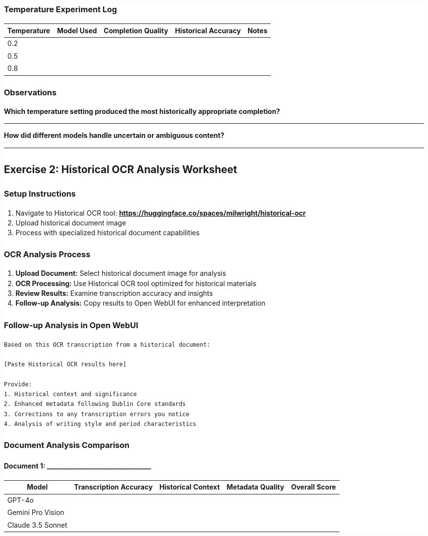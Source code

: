 ### Temperature Experiment Log

| Temperature | Model Used | Completion Quality | Historical Accuracy | Notes |
|-------------|------------|-------------------|-------------------|-------|
| 0.2         |            |                   |                   |       |
| 0.5         |            |                   |                   |       |
| 0.8         |            |                   |                   |       |

### Observations
**Which temperature setting produced the most historically appropriate completion?**

_______________________________________________

**How did different models handle uncertain or ambiguous content?**

_______________________________________________

## Exercise 2: Historical OCR Analysis Worksheet

### Setup Instructions
1. Navigate to Historical OCR tool: **https://huggingface.co/spaces/milwright/historical-ocr**
2. Upload historical document image
3. Process with specialized historical document capabilities

### OCR Analysis Process
1. **Upload Document:** Select historical document image for analysis
2. **OCR Processing:** Use Historical OCR tool optimized for historical materials
3. **Review Results:** Examine transcription accuracy and insights
4. **Follow-up Analysis:** Copy results to Open WebUI for enhanced interpretation

### Follow-up Analysis in Open WebUI
```
Based on this OCR transcription from a historical document:

[Paste Historical OCR results here]

Provide:
1. Historical context and significance
2. Enhanced metadata following Dublin Core standards
3. Corrections to any transcription errors you notice
4. Analysis of writing style and period characteristics
```

### Document Analysis Comparison

#### Document 1: ________________________________

| Model | Transcription Accuracy | Historical Context | Metadata Quality | Overall Score |
|-------|----------------------|-------------------|-----------------|---------------|
| GPT-4o |                      |                   |                 |               |
| Gemini Pro Vision |           |                   |                 |               |
| Claude 3.5 Sonnet |           |                   |                 |               |
